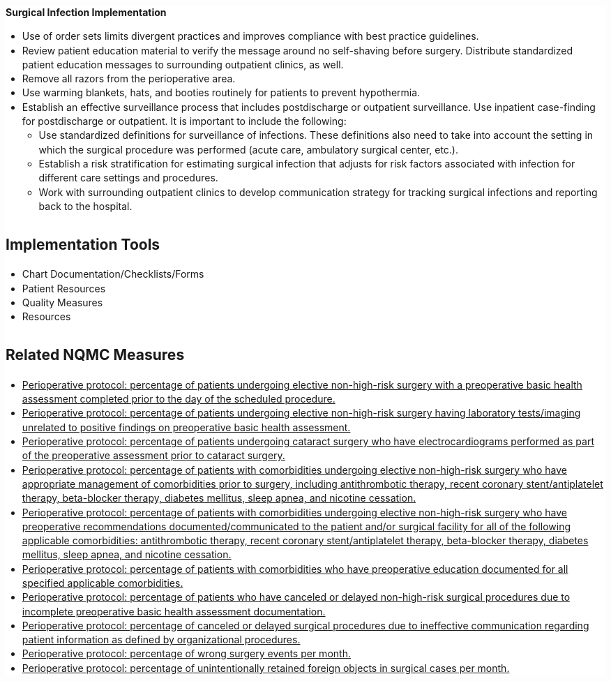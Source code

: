 

**Surgical Infection Implementation**

  * Use of order sets limits divergent practices and improves compliance with best practice guidelines. 
  * Review patient education material to verify the message around no self-shaving before surgery. Distribute standardized patient education messages to surrounding outpatient clinics, as well. 
  * Remove all razors from the perioperative area. 
  * Use warming blankets, hats, and booties routinely for patients to prevent hypothermia. 
  * Establish an effective surveillance process that includes postdischarge or outpatient surveillance. Use inpatient case-finding for postdischarge or outpatient. It is important to include the following: 
    * Use standardized definitions for surveillance of infections. These definitions also need to take into account the setting in which the surgical procedure was performed (acute care, ambulatory surgical center, etc.). 
    * Establish a risk stratification for estimating surgical infection that adjusts for risk factors associated with infection for different care settings and procedures. 
    * Work with surrounding outpatient clinics to develop communication strategy for tracking surgical infections and reporting back to the hospital. 



## Implementation Tools

- Chart Documentation/Checklists/Forms
- Patient Resources
- Quality Measures
- Resources

## Related NQMC Measures

- <a href="http://www.qualitymeasures.ahrq.gov/content.aspx?id=48383" target="_blank">Perioperative protocol: percentage of patients undergoing elective non-high-risk surgery with a preoperative basic health assessment completed prior to the day of the scheduled procedure.</a>
- <a href="http://www.qualitymeasures.ahrq.gov/content.aspx?id=48384" target="_blank">Perioperative protocol: percentage of patients undergoing elective non-high-risk surgery having laboratory tests/imaging unrelated to positive findings on preoperative basic health assessment.</a>
- <a href="http://www.qualitymeasures.ahrq.gov/content.aspx?id=48385" target="_blank">Perioperative protocol: percentage of patients undergoing cataract surgery who have electrocardiograms performed as part of the preoperative assessment prior to cataract surgery.</a>
- <a href="http://www.qualitymeasures.ahrq.gov/content.aspx?id=48386" target="_blank">Perioperative protocol: percentage of patients with comorbidities undergoing elective non-high-risk surgery who have appropriate management of comorbidities prior to surgery, including antithrombotic therapy, recent coronary stent/antiplatelet therapy, beta-blocker therapy, diabetes mellitus, sleep apnea, and nicotine cessation.</a>
- <a href="http://www.qualitymeasures.ahrq.gov/content.aspx?id=48387" target="_blank">Perioperative protocol: percentage of patients with comorbidities undergoing elective non-high-risk surgery who have preoperative recommendations documented/communicated to the patient and/or surgical facility for all of the following applicable comorbidities: antithrombotic therapy, recent coronary stent/antiplatelet therapy, beta-blocker therapy, diabetes mellitus, sleep apnea, and nicotine cessation.</a>
- <a href="http://www.qualitymeasures.ahrq.gov/content.aspx?id=48388" target="_blank">Perioperative protocol: percentage of patients with comorbidities who have preoperative education documented for all specified applicable comorbidities.</a>
- <a href="http://www.qualitymeasures.ahrq.gov/content.aspx?id=48389" target="_blank">Perioperative protocol: percentage of patients who have canceled or delayed non-high-risk surgical procedures due to incomplete preoperative basic health assessment documentation.</a>
- <a href="http://www.qualitymeasures.ahrq.gov/content.aspx?id=48390" target="_blank">Perioperative protocol: percentage of canceled or delayed surgical procedures due to ineffective communication regarding patient information as defined by organizational procedures.</a>
- <a href="http://www.qualitymeasures.ahrq.gov/content.aspx?id=48391" target="_blank">Perioperative protocol: percentage of wrong surgery events per month.</a>
- <a href="http://www.qualitymeasures.ahrq.gov/content.aspx?id=48392" target="_blank">Perioperative protocol: percentage of unintentionally retained foreign objects in surgical cases per month.</a>